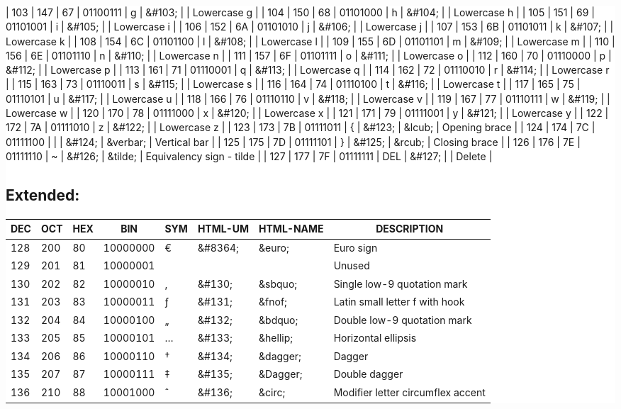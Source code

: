 | 103 | 147 | 67  | 01100111 | g   	| \&#103; |	 	      | Lowercase g |
| 104 | 150 | 68  | 01101000 | h   	| \&#104; |	 	      | Lowercase h |
| 105 | 151 | 69  | 01101001 | i   	| \&#105; |	 	      | Lowercase i |
| 106 | 152 | 6A  | 01101010 | j   	| \&#106; |	 	      | Lowercase j |
| 107 | 153 | 6B  | 01101011 | k   	| \&#107; |	 	      | Lowercase k |
| 108 | 154 | 6C  | 01101100 | l   	| \&#108; |	 	      | Lowercase l |
| 109 | 155 | 6D  | 01101101 | m   	| \&#109; |	 	      | Lowercase m |
| 110 | 156 | 6E  | 01101110 | n   	| \&#110; |	 	      | Lowercase n |
| 111 | 157 | 6F  | 01101111 | o   	| \&#111; |	 	      | Lowercase o |
| 112 | 160 | 70  | 01110000 | p   	| \&#112; |	 	      | Lowercase p |
| 113 | 161 | 71  | 01110001 | q   	| \&#113; |	 	      | Lowercase q |
| 114 | 162 | 72  | 01110010 | r   	| \&#114; |	 	      | Lowercase r |
| 115 | 163 | 73  | 01110011 | s   	| \&#115; |	 	      | Lowercase s |
| 116 | 164 | 74  | 01110100 | t   	| \&#116; |	 	      | Lowercase t |
| 117 | 165 | 75  | 01110101 | u   	| \&#117; |	 	      | Lowercase u |
| 118 | 166 | 76  | 01110110 | v   	| \&#118; |	 	      | Lowercase v |
| 119 | 167 | 77  | 01110111 | w   	| \&#119; |	 	      | Lowercase w |
| 120 | 170 | 78  | 01111000 | x   	| \&#120; |	 	      | Lowercase x |
| 121 | 171 | 79  | 01111001 | y   	| \&#121; |	 	      | Lowercase y |
| 122 | 172 | 7A  | 01111010 | z   	| \&#122; |	 	      | Lowercase z |
| 123 | 173 | 7B  | 01111011 | {   	| \&#123; |	\&lcub;	  | Opening brace |
| 124 | 174 | 7C  | 01111100 | \|  	| \&#124; |	\&verbar; | Vertical bar  |
| 125 | 175 | 7D  | 01111101 | }   	| \&#125; |	\&rcub;	  | Closing brace |
| 126 | 176 | 7E  | 01111110 | ~   	| \&#126; |	\&tilde;  | Equivalency sign - tilde |
| 127 | 177 | 7F  | 01111111 | DEL 	| \&#127; |	 	      | Delete |

## Extended:

| DEC | OCT | HEX | BIN      | SYM | HTML-UM  | HTML-NAME | DESCRIPTION |
| --- | --- | --- | -------- | --- | -------- | --------- | ----------- |
| 128 | 200 | 80  | 10000000 | €   | \&#8364; |	\&euro;	  | Euro sign |
| 129 | 201 | 81  | 10000001 | 	   |  	      |           | Unused |
| 130 | 202 | 82  | 10000010 | ‚   | \&#130;  |	\&sbquo;  | Single low-9 quotation mark |
| 131 | 203 | 83  | 10000011 | ƒ   | \&#131;  |	\&fnof;	  | Latin small letter f with hook |
| 132 | 204 | 84  | 10000100 | „   | \&#132;  |	\&bdquo;  | Double low-9 quotation mark |
| 133 | 205 | 85  | 10000101 | …   | \&#133;  |	\&hellip; | Horizontal ellipsis |
| 134 | 206 | 86  | 10000110 | †   | \&#134;  |	\&dagger; | Dagger |
| 135 | 207 | 87  | 10000111 | ‡   | \&#135;  |	\&Dagger; | Double dagger |
| 136 | 210 | 88  | 10001000 | ˆ   | \&#136;  |	\&circ;	  | Modifier letter circumflex accent |